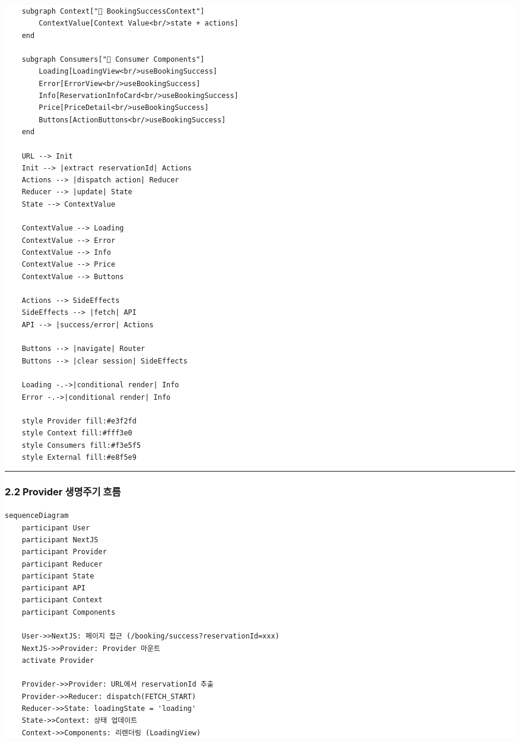 ```mermaid
    subgraph Context["🔗 BookingSuccessContext"]
        ContextValue[Context Value<br/>state + actions]
    end

    subgraph Consumers["🎨 Consumer Components"]
        Loading[LoadingView<br/>useBookingSuccess]
        Error[ErrorView<br/>useBookingSuccess]
        Info[ReservationInfoCard<br/>useBookingSuccess]
        Price[PriceDetail<br/>useBookingSuccess]
        Buttons[ActionButtons<br/>useBookingSuccess]
    end

    URL --> Init
    Init --> |extract reservationId| Actions
    Actions --> |dispatch action| Reducer
    Reducer --> |update| State
    State --> ContextValue
    
    ContextValue --> Loading
    ContextValue --> Error
    ContextValue --> Info
    ContextValue --> Price
    ContextValue --> Buttons
    
    Actions --> SideEffects
    SideEffects --> |fetch| API
    API --> |success/error| Actions
    
    Buttons --> |navigate| Router
    Buttons --> |clear session| SideEffects
    
    Loading -.->|conditional render| Info
    Error -.->|conditional render| Info
    
    style Provider fill:#e3f2fd
    style Context fill:#fff3e0
    style Consumers fill:#f3e5f5
    style External fill:#e8f5e9
```

---

### 2.2 Provider 생명주기 흐름

```mermaid
sequenceDiagram
    participant User
    participant NextJS
    participant Provider
    participant Reducer
    participant State
    participant API
    participant Context
    participant Components

    User->>NextJS: 페이지 접근 (/booking/success?reservationId=xxx)
    NextJS->>Provider: Provider 마운트
    activate Provider
    
    Provider->>Provider: URL에서 reservationId 추출
    Provider->>Reducer: dispatch(FETCH_START)
    Reducer->>State: loadingState = 'loading'
    State->>Context: 상태 업데이트
    Context->>Components: 리렌더링 (LoadingView)
```